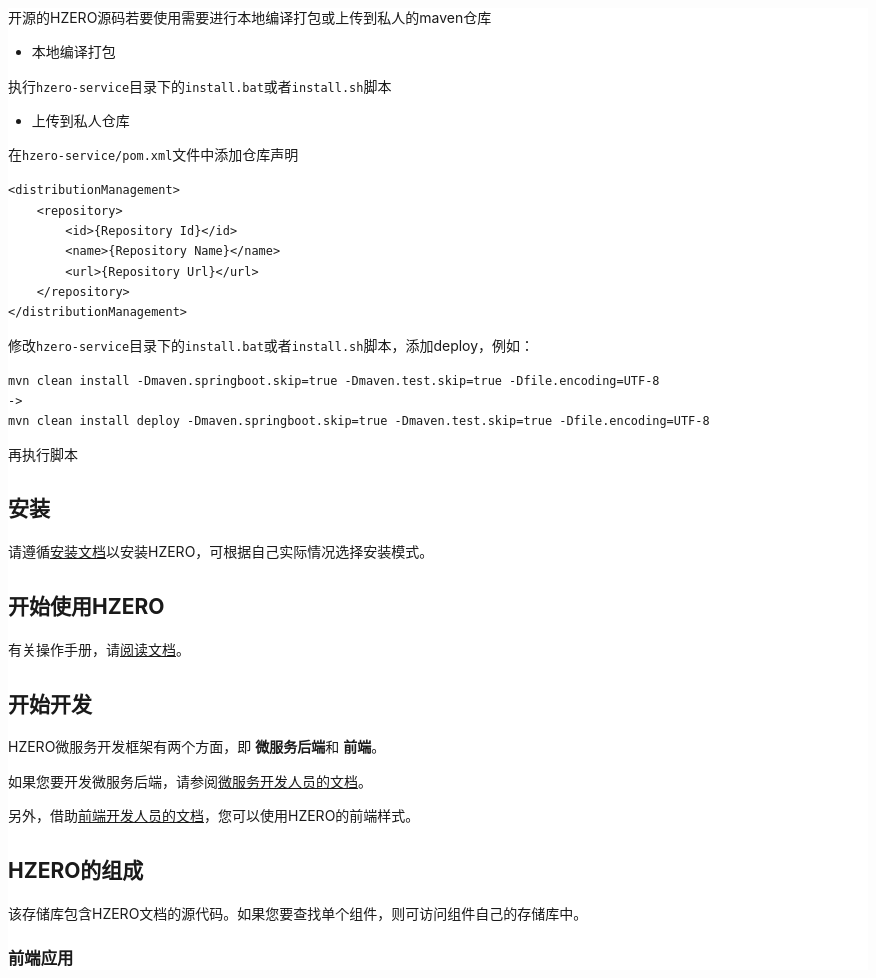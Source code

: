 开源的HZERO源码若要使用需要进行本地编译打包或上传到私人的maven仓库

- 本地编译打包

执行`hzero-service`目录下的`install.bat`或者`install.sh`脚本

- 上传到私人仓库

在`hzero-service/pom.xml`文件中添加仓库声明

```
<distributionManagement>
    <repository>
        <id>{Repository Id}</id>
        <name>{Repository Name}</name>
        <url>{Repository Url}</url>
    </repository>
</distributionManagement>
```

修改`hzero-service`目录下的`install.bat`或者`install.sh`脚本，添加deploy，例如：

```
mvn clean install -Dmaven.springboot.skip=true -Dmaven.test.skip=true -Dfile.encoding=UTF-8
->
mvn clean install deploy -Dmaven.springboot.skip=true -Dmaven.test.skip=true -Dfile.encoding=UTF-8
```
再执行脚本

## 安装

请遵循[安装文档](https://open.hand-china.com/document-center/doc/product/10067/10239?doc_id=34345&doc_code=5953)以安装HZERO，可根据自己实际情况选择安装模式。

## 开始使用HZERO

有关操作手册，请[阅读文档](https://open.hand-china.com/document-center/doc/product/10067/10239?doc_id=34325&doc_code=5967)。

## 开始开发

HZERO微服务开发框架有两个方面，即 **微服务后端**和 **前端**。

如果您要开发微服务后端，请参阅[微服务开发人员的文档](https://open.hand-china.com/document-center/doc/product/10067/10239?doc_id=34457&doc_code=5965)。

另外，借助[前端开发人员的文档](https://open.hand-china.com/document-center/doc/product/10067/10239?doc_id=34395&doc_code=5964)，您可以使用HZERO的前端样式。

## HZERO的组成

该存储库包含HZERO文档的源代码。如果您要查找单个组件，则可访问组件自己的存储库中。

### 前端应用
